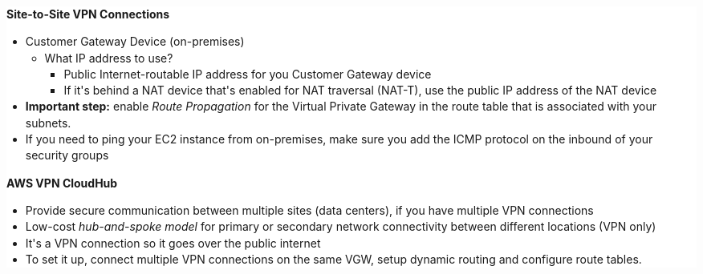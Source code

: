 __Site-to-Site VPN Connections__  
* Customer Gateway Device (on-premises)
  - What IP address to use?
    * Public Internet-routable IP address for you Customer Gateway device
    * If it's behind a NAT device that's enabled for NAT traversal (NAT-T), use the public IP address of the NAT device
* __Important step:__ enable _Route Propagation_ for the Virtual Private Gateway in the route table that is associated with your subnets.   
* If you need to ping your EC2 instance from on-premises, make sure you add the ICMP protocol on the inbound of your security groups

__AWS VPN CloudHub__  
* Provide secure communication between multiple sites (data centers), if you have multiple VPN connections
* Low-cost _hub-and-spoke model_ for primary or secondary network connectivity between different locations (VPN only)
* It's a VPN connection so it goes over the public internet
* To set it up, connect multiple VPN connections on the same VGW, setup dynamic routing and configure route tables.  